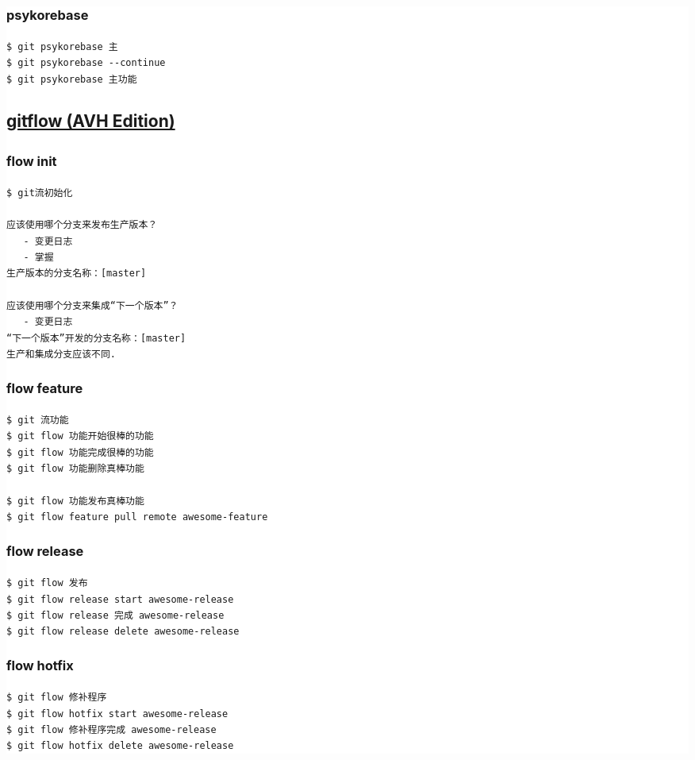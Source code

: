 ### psykorebase

```
$ git psykorebase 主
$ git psykorebase --continue
$ git psykorebase 主功能
```


## [gitflow (AVH Edition)](https://github.com/petervanderdoes/gitflow-avh)

### flow init

```
$ git流初始化

应该使用哪个分支来发布生产版本？
   - 变更日志
   - 掌握
生产版本的分支名称：[master]

应该使用哪个分支来集成“下一个版本”？
   - 变更日志
“下一个版本”开发的​​分支名称：[master]
生产和集成分支应该不同.
```

### flow feature

```
$ git 流功能
$ git flow 功能开始很棒的功能
$ git flow 功能完成很棒的功能
$ git flow 功能删除真棒功能

$ git flow 功能发布真棒功能
$ git flow feature pull remote awesome-feature
```

### flow release

```
$ git flow 发布
$ git flow release start awesome-release
$ git flow release 完成 awesome-release
$ git flow release delete awesome-release
```

### flow hotfix

```
$ git flow 修补程序
$ git flow hotfix start awesome-release
$ git flow 修补程序完成 awesome-release
$ git flow hotfix delete awesome-release
```
